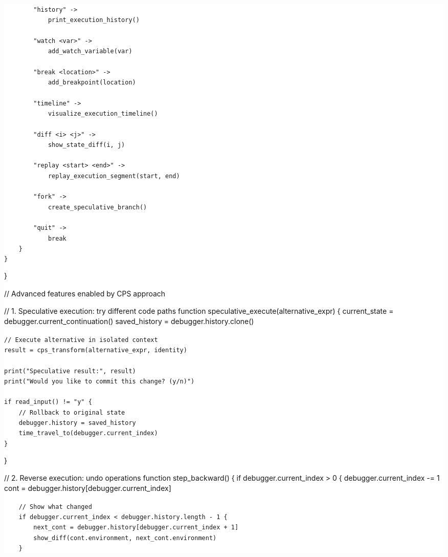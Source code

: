             "history" ->
                print_execution_history()
                
            "watch <var>" ->
                add_watch_variable(var)
                
            "break <location>" ->
                add_breakpoint(location)
                
            "timeline" ->
                visualize_execution_timeline()
                
            "diff <i> <j>" ->
                show_state_diff(i, j)
                
            "replay <start> <end>" ->
                replay_execution_segment(start, end)
                
            "fork" ->
                create_speculative_branch()
                
            "quit" ->
                break
        }
    }
}

// Advanced features enabled by CPS approach

// 1. Speculative execution: try different code paths
function speculative_execute(alternative_expr) {
    current_state = debugger.current_continuation()
    saved_history = debugger.history.clone()
    
    // Execute alternative in isolated context  
    result = cps_transform(alternative_expr, identity)
    
    print("Speculative result:", result)
    print("Would you like to commit this change? (y/n)")
    
    if read_input() != "y" {
        // Rollback to original state
        debugger.history = saved_history
        time_travel_to(debugger.current_index)
    }
}

// 2. Reverse execution: undo operations
function step_backward() {
    if debugger.current_index > 0 {
        debugger.current_index -= 1
        cont = debugger.history[debugger.current_index]
        
        // Show what changed
        if debugger.current_index < debugger.history.length - 1 {
            next_cont = debugger.history[debugger.current_index + 1]
            show_diff(cont.environment, next_cont.environment)
        }
        